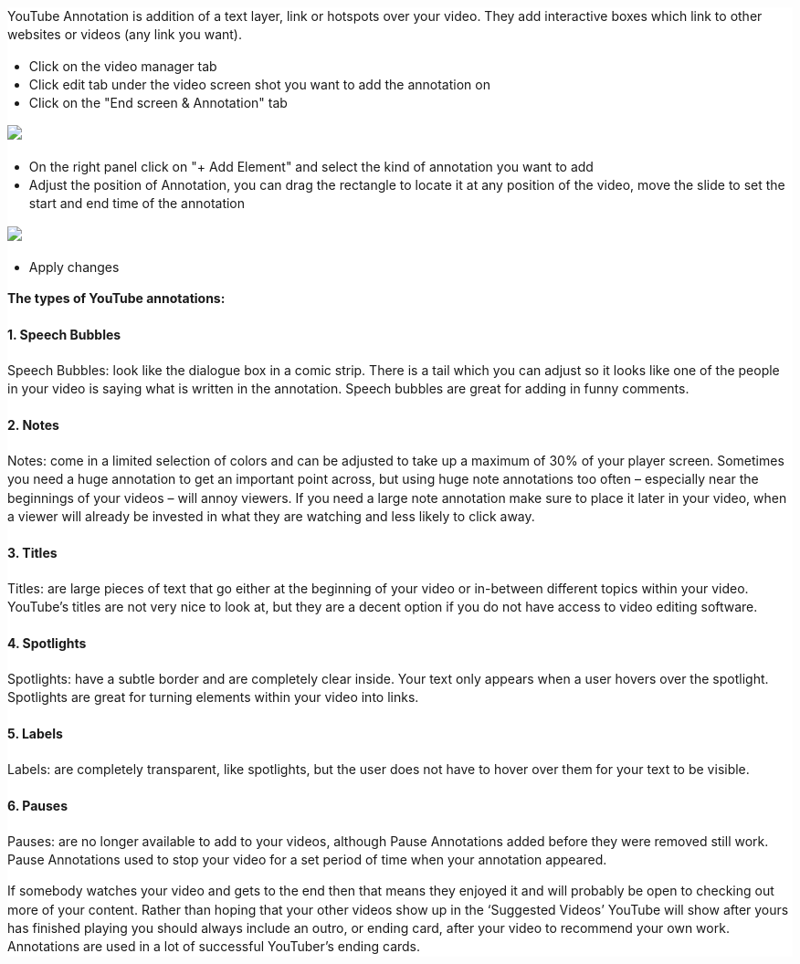 YouTube Annotation is addition of a text layer, link or hotspots over your video. They add interactive boxes which link to other websites or videos (any link you want).

* Click on the video manager tab
* Click edit tab under the video screen shot you want to add the annotation on
* Click on the "End screen & Annotation" tab

![](https://images.wondershare.com/filmora/article-images/add-annotations-to-youtube-video.jpg)

* On the right panel click on "+ Add Element" and select the kind of annotation you want to add
* Adjust the position of Annotation, you can drag the rectangle to locate it at any position of the video, move the slide to set the start and end time of the annotation

![](https://images.wondershare.com/filmora/article-images/add-annotation-to-youtube-1.jpg)

* Apply changes

**The types of YouTube annotations:**

#### 1\. Speech Bubbles

Speech Bubbles: look like the dialogue box in a comic strip. There is a tail which you can adjust so it looks like one of the people in your video is saying what is written in the annotation. Speech bubbles are great for adding in funny comments.

#### 2\. Notes

Notes: come in a limited selection of colors and can be adjusted to take up a maximum of 30% of your player screen. Sometimes you need a huge annotation to get an important point across, but using huge note annotations too often – especially near the beginnings of your videos – will annoy viewers. If you need a large note annotation make sure to place it later in your video, when a viewer will already be invested in what they are watching and less likely to click away.

#### 3\. Titles

Titles: are large pieces of text that go either at the beginning of your video or in-between different topics within your video. YouTube’s titles are not very nice to look at, but they are a decent option if you do not have access to video editing software.

#### 4\. Spotlights

Spotlights: have a subtle border and are completely clear inside. Your text only appears when a user hovers over the spotlight. Spotlights are great for turning elements within your video into links.

#### 5\. Labels

Labels: are completely transparent, like spotlights, but the user does not have to hover over them for your text to be visible.

#### 6\. Pauses

Pauses: are no longer available to add to your videos, although Pause Annotations added before they were removed still work. Pause Annotations used to stop your video for a set period of time when your annotation appeared.

If somebody watches your video and gets to the end then that means they enjoyed it and will probably be open to checking out more of your content. Rather than hoping that your other videos show up in the ‘Suggested Videos’ YouTube will show after yours has finished playing you should always include an outro, or ending card, after your video to recommend your own work. Annotations are used in a lot of successful YouTuber’s ending cards.

